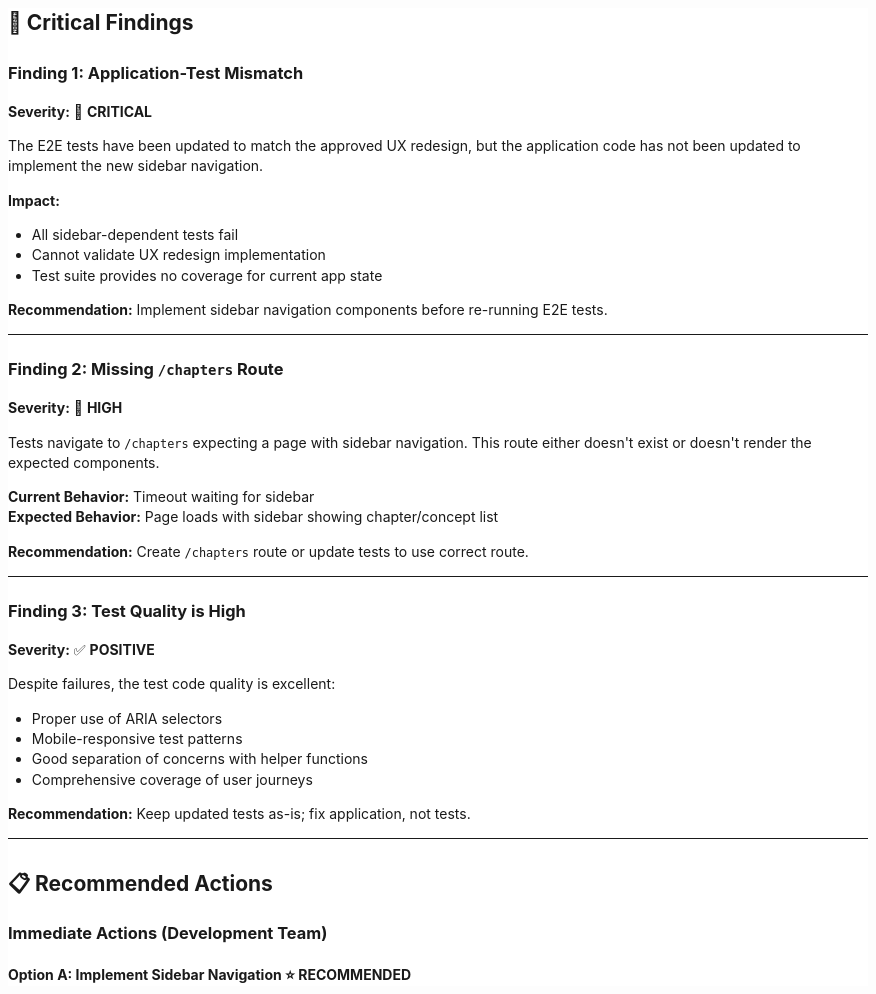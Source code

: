 
## 🎯 Critical Findings

### Finding 1: Application-Test Mismatch

**Severity:** 🔴 **CRITICAL**

The E2E tests have been updated to match the approved UX redesign, but the application code has not been updated to implement the new sidebar navigation.

**Impact:**

- All sidebar-dependent tests fail
- Cannot validate UX redesign implementation
- Test suite provides no coverage for current app state

**Recommendation:** Implement sidebar navigation components before re-running E2E tests.

---

### Finding 2: Missing `/chapters` Route

**Severity:** 🔴 **HIGH**

Tests navigate to `/chapters` expecting a page with sidebar navigation. This route either doesn't exist or doesn't render the expected components.

**Current Behavior:** Timeout waiting for sidebar  
**Expected Behavior:** Page loads with sidebar showing chapter/concept list

**Recommendation:** Create `/chapters` route or update tests to use correct route.

---

### Finding 3: Test Quality is High

**Severity:** ✅ **POSITIVE**

Despite failures, the test code quality is excellent:

- Proper use of ARIA selectors
- Mobile-responsive test patterns
- Good separation of concerns with helper functions
- Comprehensive coverage of user journeys

**Recommendation:** Keep updated tests as-is; fix application, not tests.

---

## 📋 Recommended Actions

### Immediate Actions (Development Team)

#### Option A: Implement Sidebar Navigation ⭐ **RECOMMENDED**
